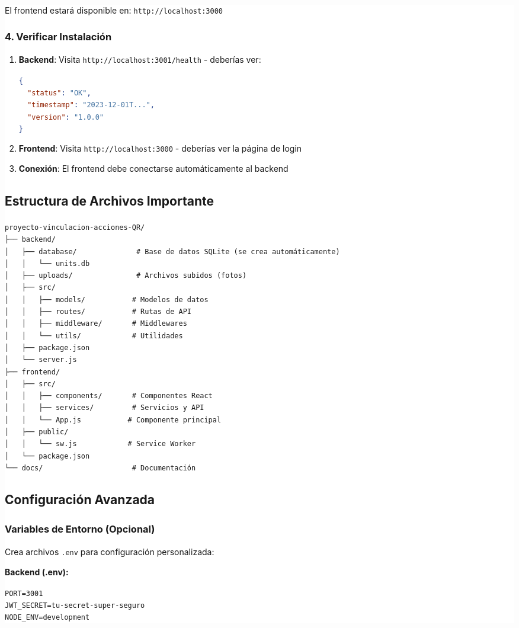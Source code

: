 El frontend estará disponible en: `http://localhost:3000`

### 4. Verificar Instalación

1. **Backend**: Visita `http://localhost:3001/health` - deberías ver:
   ```json
   {
     "status": "OK",
     "timestamp": "2023-12-01T...",
     "version": "1.0.0"
   }
   ```

2. **Frontend**: Visita `http://localhost:3000` - deberías ver la página de login

3. **Conexión**: El frontend debe conectarse automáticamente al backend

## Estructura de Archivos Importante

```
proyecto-vinculacion-acciones-QR/
├── backend/
│   ├── database/              # Base de datos SQLite (se crea automáticamente)
│   │   └── units.db
│   ├── uploads/               # Archivos subidos (fotos)
│   ├── src/
│   │   ├── models/           # Modelos de datos
│   │   ├── routes/           # Rutas de API
│   │   ├── middleware/       # Middlewares
│   │   └── utils/            # Utilidades
│   ├── package.json
│   └── server.js
├── frontend/
│   ├── src/
│   │   ├── components/       # Componentes React
│   │   ├── services/         # Servicios y API
│   │   └── App.js           # Componente principal
│   ├── public/
│   │   └── sw.js            # Service Worker
│   └── package.json
└── docs/                     # Documentación
```

## Configuración Avanzada

### Variables de Entorno (Opcional)

Crea archivos `.env` para configuración personalizada:

**Backend (.env):**
```env
PORT=3001
JWT_SECRET=tu-secret-super-seguro
NODE_ENV=development
```
